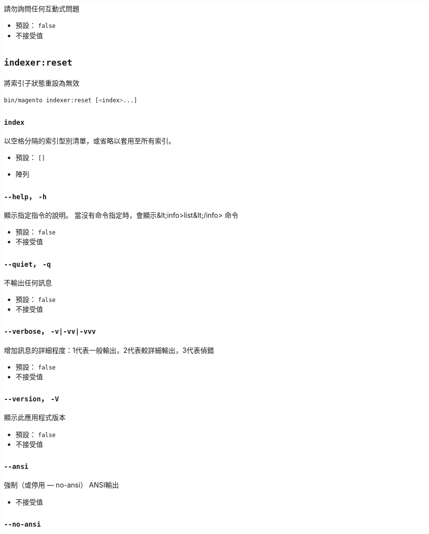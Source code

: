 請勿詢問任何互動式問題

- 預設： `false`
- 不接受值


## `indexer:reset`

將索引子狀態重設為無效

```bash
bin/magento indexer:reset [<index>...]
```


### `index`

以空格分隔的索引型別清單，或省略以套用至所有索引。

- 預設： `[]`

- 陣列

### `--help`， `-h`

顯示指定指令的說明。 當沒有命令指定時，會顯示\&lt;info>list\&lt;/info> 命令

- 預設： `false`
- 不接受值

### `--quiet`， `-q`

不輸出任何訊息

- 預設： `false`
- 不接受值

### `--verbose`， `-v|-vv|-vvv`

增加訊息的詳細程度：1代表一般輸出，2代表較詳細輸出，3代表偵錯

- 預設： `false`
- 不接受值

### `--version`， `-V`

顯示此應用程式版本

- 預設： `false`
- 不接受值

### `--ansi`

強制（或停用 — no-ansi） ANSI輸出

- 不接受值

### `--no-ansi`
